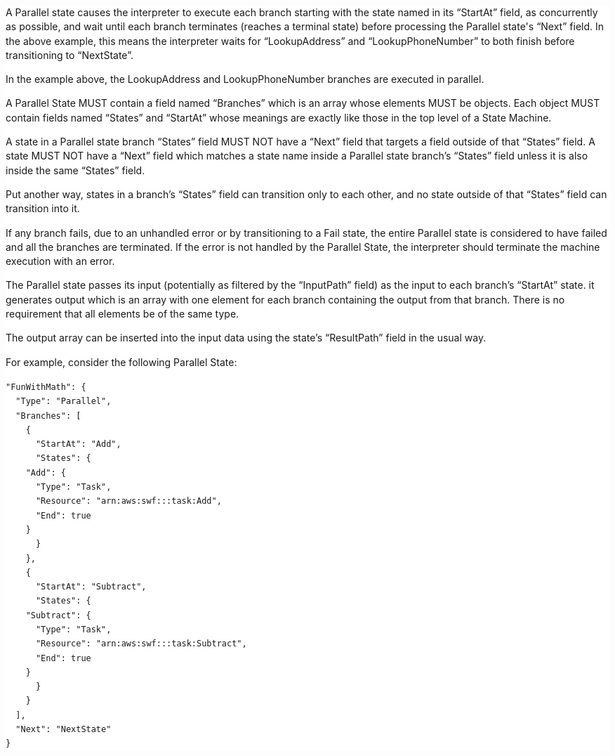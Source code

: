 A Parallel state causes the interpreter to execute each branch starting with the state named in its “StartAt” field, as concurrently as possible, and wait until each branch terminates (reaches a terminal state) before processing the Parallel state's “Next” field. In the above example, this means the interpreter waits for “LookupAddress” and “LookupPhoneNumber” to both finish before transitioning to “NextState”.

In the example above, the LookupAddress and LookupPhoneNumber branches are executed in parallel.

A Parallel State MUST contain a field named “Branches” which is an array whose elements MUST be objects. Each object MUST contain fields named “States” and “StartAt” whose meanings are exactly like those in the top level of a State Machine.

A state in a Parallel state branch “States” field MUST NOT have a “Next” field that targets a field outside of that “States” field. A state MUST NOT have a “Next” field which matches a state name inside a Parallel state branch’s “States” field unless it is also inside the same “States” field.

Put another way, states in a branch’s “States” field can transition only to each other, and no state outside of that “States” field can transition into it.

If any branch fails, due to an unhandled error or by transitioning to a Fail state, the entire Parallel state is considered to have failed and all the branches are terminated. If the error is not handled by the Parallel State, the interpreter should terminate the machine execution with an error.

The Parallel state passes its input (potentially as filtered by the “InputPath” field) as the input to each branch’s “StartAt” state. it generates output which is an array with one element for each branch containing the output from that branch. There is no requirement that all elements be of the same type.

The output array can be inserted into the input data using the state’s “ResultPath” field in the usual way.

For example, consider the following Parallel State:

```
"FunWithMath": {
  "Type": "Parallel",
  "Branches": [
    {
      "StartAt": "Add",
      "States": {
    "Add": {
      "Type": "Task",
      "Resource": "arn:aws:swf:::task:Add",
      "End": true
    }
      }
    },
    {
      "StartAt": "Subtract",
      "States": {
    "Subtract": {
      "Type": "Task",
      "Resource": "arn:aws:swf:::task:Subtract",
      "End": true
    }
      }
    }
  ],
  "Next": "NextState"
}
```
